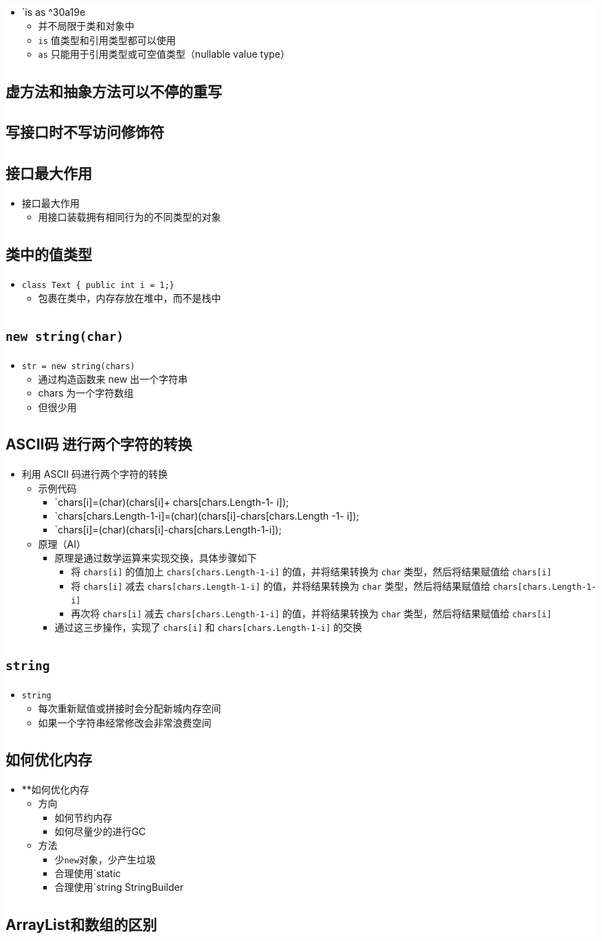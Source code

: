 - `is as ^30a19e
	- 并不局限于类和对象中
	- `is` 值类型和引用类型都可以使用
	- `as` 只能用于引用类型或可空值类型（nullable value type）

## 虚方法和抽象方法可以不停的重写


## 写接口时不写访问修饰符


## 接口最大作用

- 接口最大作用
	- 用接口装载拥有相同行为的不同类型的对象
## 类中的值类型

- `class Text { public int i = 1;}`
	- 包裹在类中，内存存放在堆中，而不是栈中
## `new string(char)`
- `str = new string(chars)`
	- 通过构造函数来 new 出一个字符串
	- chars 为一个字符数组
	- 但很少用
## ASCII码 进行两个字符的转换

- 利用 ASCII 码进行两个字符的转换
	- 示例代码
		- `chars[i]=(char)(chars[i]+ chars[chars.Length-1- i]); 
		- `chars[chars.Length-1-i]=(char)(chars[i]-chars[chars.Length -1- i]); 
		- `chars[i]=(char)(chars[i]-chars[chars.Length-1-i]);
	- 原理（AI）
		- 原理是通过数学运算来实现交换，具体步骤如下
			- 将 `chars[i]` 的值加上 `chars[chars.Length-1-i]` 的值，并将结果转换为 `char` 类型，然后将结果赋值给 `chars[i]`
			- 将 `chars[i]` 减去 `chars[chars.Length-1-i]` 的值，并将结果转换为 `char` 类型，然后将结果赋值给 `chars[chars.Length-1-i]`
			- 再次将 `chars[i]` 减去 `chars[chars.Length-1-i]` 的值，并将结果转换为 `char` 类型，然后将结果赋值给 `chars[i]`
		- 通过这三步操作，实现了 `chars[i]` 和 `chars[chars.Length-1-i]` 的交换
## `string`
- `string`
	- 每次重新赋值或拼接时会分配新城内存空间
	- 如果一个字符串经常修改会非常浪费空间
## 如何优化内存

- **如何优化内存
	- 方向
		- 如何节约内存
		- 如何尽量少的进行GC
	- 方法
		- 少`new`对象，少产生垃圾
		- 合理使用`static
		- 合理使用`string StringBuilder
## ArrayList和数组的区别
